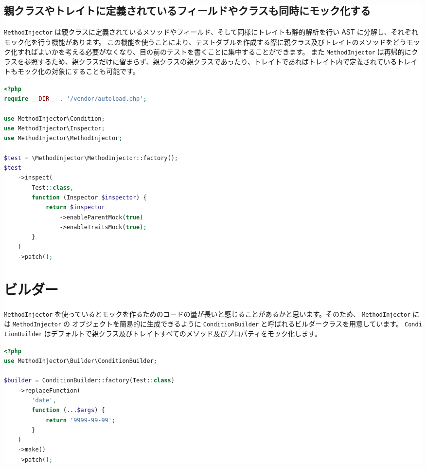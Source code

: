 ```php
```

## 親クラスやトレイトに定義されているフィールドやクラスも同時にモック化する
`MethodInjector` は親クラスに定義されているメソッドやフィールド、そして同様にトレイトも静的解析を行い AST に分解し、それぞれモック化を行う機能があります。
この機能を使うことにより、テストダブルを作成する際に親クラス及びトレイトのメソッドをどうモック化すればよいかを考える必要がなくなり、目の前のテストを書くことに集中することができます。
また `MethodInjector` は再帰的にクラスを参照するため、親クラスだけに留まらず、親クラスの親クラスであったり、トレイトであればトレイト内で定義されているトレイトもモック化の対象にすることも可能です。

```php
<?php
require __DIR__ . '/vendor/autoload.php';

use MethodInjector\Condition;
use MethodInjector\Inspector;
use MethodInjector\MethodInjector;

$test = \MethodInjector\MethodInjector::factory();
$test
    ->inspect(
        Test::class,
        function (Inspector $inspector) {
            return $inspector
                ->enableParentMock(true)
                ->enableTraitsMock(true);
        }
    )
    ->patch();
```

# ビルダー
`MethodInjector` を使っているとモックを作るためのコードの量が長いと感じることがあるかと思います。そのため、 `MethodInjector` には `MethodInjector` の
オブジェクトを簡易的に生成できるように `ConditionBuilder` と呼ばれるビルダークラスを用意しています。
`ConditionBuilder` はデフォルトで親クラス及びトレイトすべてのメソッド及びプロパティをモック化します。


```php
<?php
use MethodInjector\Builder\ConditionBuilder;

$builder = ConditionBuilder::factory(Test::class)
    ->replaceFunction(
        'date',
        function (...$args) {
            return '9999-99-99';
        }
    )
    ->make()
    ->patch();
```
